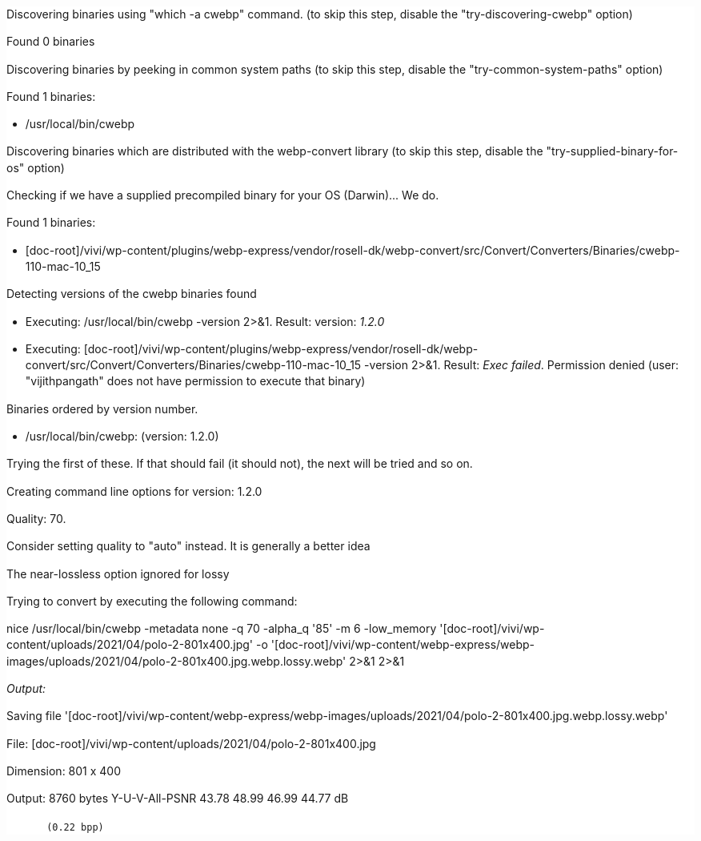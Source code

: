 Discovering binaries using "which -a cwebp" command. (to skip this step, disable the "try-discovering-cwebp" option)

Found 0 binaries

Discovering binaries by peeking in common system paths (to skip this step, disable the "try-common-system-paths" option)

Found 1 binaries: 

- /usr/local/bin/cwebp

Discovering binaries which are distributed with the webp-convert library (to skip this step, disable the "try-supplied-binary-for-os" option)

Checking if we have a supplied precompiled binary for your OS (Darwin)... We do.

Found 1 binaries: 

- [doc-root]/vivi/wp-content/plugins/webp-express/vendor/rosell-dk/webp-convert/src/Convert/Converters/Binaries/cwebp-110-mac-10_15

Detecting versions of the cwebp binaries found

- Executing: /usr/local/bin/cwebp -version 2>&1. Result: version: *1.2.0*

- Executing: [doc-root]/vivi/wp-content/plugins/webp-express/vendor/rosell-dk/webp-convert/src/Convert/Converters/Binaries/cwebp-110-mac-10_15 -version 2>&1. Result: *Exec failed*. Permission denied (user: "vijithpangath" does not have permission to execute that binary)

Binaries ordered by version number.

- /usr/local/bin/cwebp: (version: 1.2.0)

Trying the first of these. If that should fail (it should not), the next will be tried and so on.

Creating command line options for version: 1.2.0

Quality: 70. 

Consider setting quality to "auto" instead. It is generally a better idea

The near-lossless option ignored for lossy

Trying to convert by executing the following command:

nice /usr/local/bin/cwebp -metadata none -q 70 -alpha_q '85' -m 6 -low_memory '[doc-root]/vivi/wp-content/uploads/2021/04/polo-2-801x400.jpg' -o '[doc-root]/vivi/wp-content/webp-express/webp-images/uploads/2021/04/polo-2-801x400.jpg.webp.lossy.webp' 2>&1 2>&1


*Output:* 

Saving file '[doc-root]/vivi/wp-content/webp-express/webp-images/uploads/2021/04/polo-2-801x400.jpg.webp.lossy.webp'

File:      [doc-root]/vivi/wp-content/uploads/2021/04/polo-2-801x400.jpg

Dimension: 801 x 400

Output:    8760 bytes Y-U-V-All-PSNR 43.78 48.99 46.99   44.77 dB

           (0.22 bpp)
